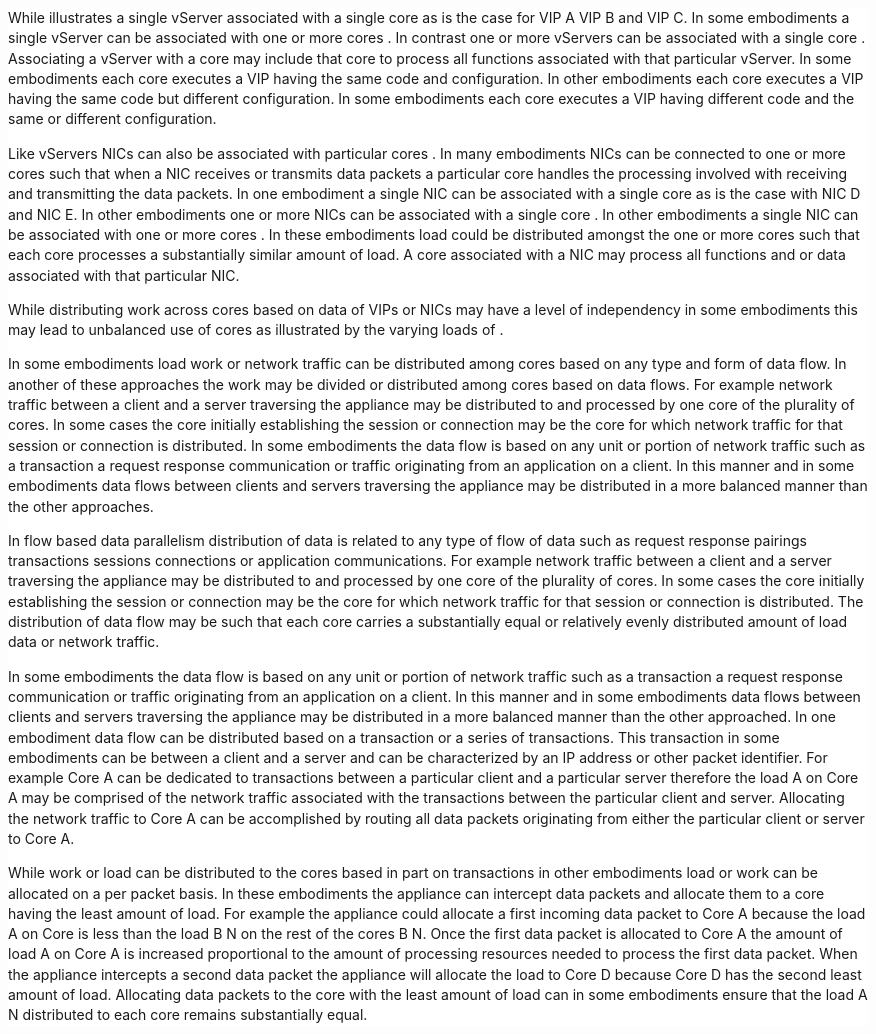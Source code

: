While illustrates a single vServer associated with a single core as is the case for VIP A VIP B and VIP C. In some embodiments a single vServer can be associated with one or more cores . In contrast one or more vServers can be associated with a single core . Associating a vServer with a core may include that core to process all functions associated with that particular vServer. In some embodiments each core executes a VIP having the same code and configuration. In other embodiments each core executes a VIP having the same code but different configuration. In some embodiments each core executes a VIP having different code and the same or different configuration.

Like vServers NICs can also be associated with particular cores . In many embodiments NICs can be connected to one or more cores such that when a NIC receives or transmits data packets a particular core handles the processing involved with receiving and transmitting the data packets. In one embodiment a single NIC can be associated with a single core as is the case with NIC D and NIC E. In other embodiments one or more NICs can be associated with a single core . In other embodiments a single NIC can be associated with one or more cores . In these embodiments load could be distributed amongst the one or more cores such that each core processes a substantially similar amount of load. A core associated with a NIC may process all functions and or data associated with that particular NIC.

While distributing work across cores based on data of VIPs or NICs may have a level of independency in some embodiments this may lead to unbalanced use of cores as illustrated by the varying loads of .

In some embodiments load work or network traffic can be distributed among cores based on any type and form of data flow. In another of these approaches the work may be divided or distributed among cores based on data flows. For example network traffic between a client and a server traversing the appliance may be distributed to and processed by one core of the plurality of cores. In some cases the core initially establishing the session or connection may be the core for which network traffic for that session or connection is distributed. In some embodiments the data flow is based on any unit or portion of network traffic such as a transaction a request response communication or traffic originating from an application on a client. In this manner and in some embodiments data flows between clients and servers traversing the appliance may be distributed in a more balanced manner than the other approaches.

In flow based data parallelism distribution of data is related to any type of flow of data such as request response pairings transactions sessions connections or application communications. For example network traffic between a client and a server traversing the appliance may be distributed to and processed by one core of the plurality of cores. In some cases the core initially establishing the session or connection may be the core for which network traffic for that session or connection is distributed. The distribution of data flow may be such that each core carries a substantially equal or relatively evenly distributed amount of load data or network traffic.

In some embodiments the data flow is based on any unit or portion of network traffic such as a transaction a request response communication or traffic originating from an application on a client. In this manner and in some embodiments data flows between clients and servers traversing the appliance may be distributed in a more balanced manner than the other approached. In one embodiment data flow can be distributed based on a transaction or a series of transactions. This transaction in some embodiments can be between a client and a server and can be characterized by an IP address or other packet identifier. For example Core A can be dedicated to transactions between a particular client and a particular server therefore the load A on Core A may be comprised of the network traffic associated with the transactions between the particular client and server. Allocating the network traffic to Core A can be accomplished by routing all data packets originating from either the particular client or server to Core A.

While work or load can be distributed to the cores based in part on transactions in other embodiments load or work can be allocated on a per packet basis. In these embodiments the appliance can intercept data packets and allocate them to a core having the least amount of load. For example the appliance could allocate a first incoming data packet to Core A because the load A on Core is less than the load B N on the rest of the cores B N. Once the first data packet is allocated to Core A the amount of load A on Core A is increased proportional to the amount of processing resources needed to process the first data packet. When the appliance intercepts a second data packet the appliance will allocate the load to Core D because Core D has the second least amount of load. Allocating data packets to the core with the least amount of load can in some embodiments ensure that the load A N distributed to each core remains substantially equal.
